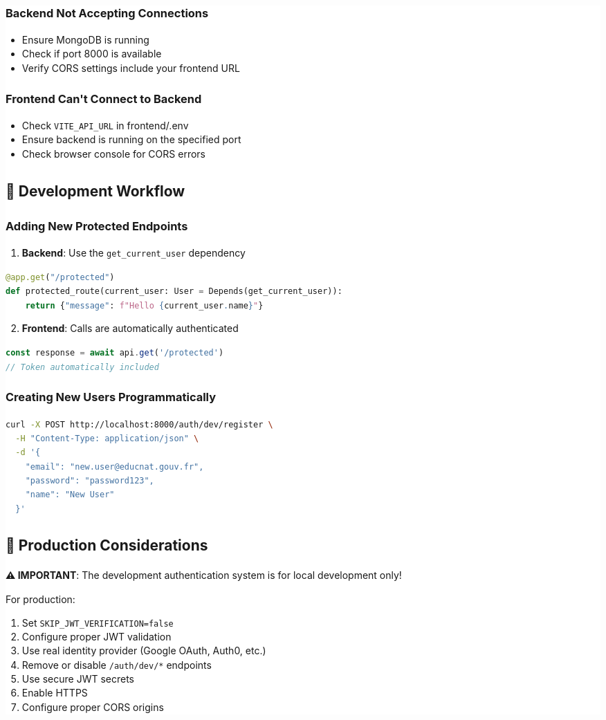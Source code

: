 ### Backend Not Accepting Connections
- Ensure MongoDB is running
- Check if port 8000 is available
- Verify CORS settings include your frontend URL

### Frontend Can't Connect to Backend
- Check `VITE_API_URL` in frontend/.env
- Ensure backend is running on the specified port
- Check browser console for CORS errors

## 📝 Development Workflow

### Adding New Protected Endpoints

1. **Backend**: Use the `get_current_user` dependency
```python
@app.get("/protected")
def protected_route(current_user: User = Depends(get_current_user)):
    return {"message": f"Hello {current_user.name}"}
```

2. **Frontend**: Calls are automatically authenticated
```typescript
const response = await api.get('/protected')
// Token automatically included
```

### Creating New Users Programmatically

```bash
curl -X POST http://localhost:8000/auth/dev/register \
  -H "Content-Type: application/json" \
  -d '{
    "email": "new.user@educnat.gouv.fr",
    "password": "password123",
    "name": "New User"
  }'
```

## 🚀 Production Considerations

**⚠️ IMPORTANT**: The development authentication system is for local development only!

For production:
1. Set `SKIP_JWT_VERIFICATION=false`
2. Configure proper JWT validation
3. Use real identity provider (Google OAuth, Auth0, etc.)
4. Remove or disable `/auth/dev/*` endpoints
5. Use secure JWT secrets
6. Enable HTTPS
7. Configure proper CORS origins
